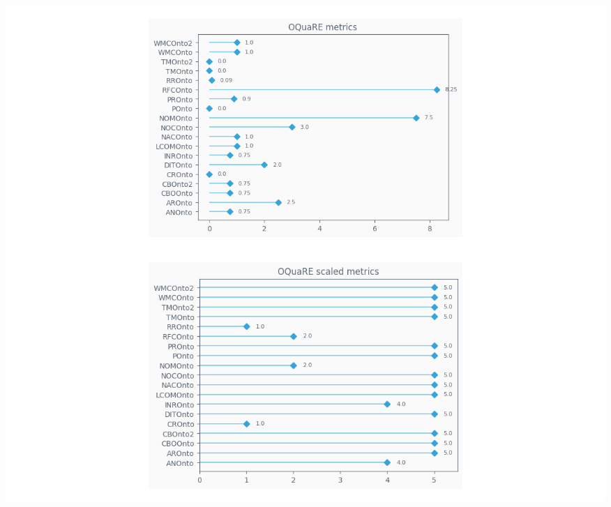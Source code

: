<p align="center" width="100%">
	<img width="450px" height="350px" src="img/RAG_GPT-4_AirlinesCustomerSatisfaction_metrics.png"/>
	<img width="450px" height="350px" src="img/RAG_GPT-4_AirlinesCustomerSatisfaction_scaled_metrics.png"/>
</p>

<div style="margin: 5px;">
<p align="center" width="100%">
</p>
</div>
</div>

